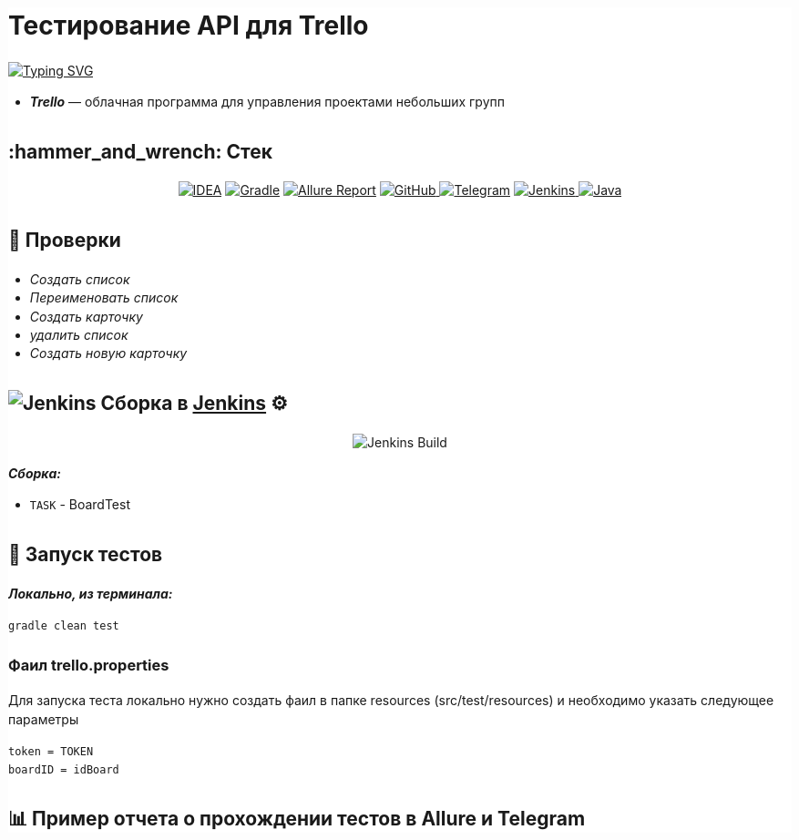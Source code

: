 #   Тестирование API для Trello 

[![Typing SVG](https://readme-typing-svg.herokuapp.com?color=%2336BCF7&lines=Документация+API+Trello)](https://developer.atlassian.com/cloud/trello/rest/api-group-actions/#api-group-actions)

- __*Trello*__ — облачная программа для управления проектами небольших групп

<h2> :hammer_and_wrench: Cтек </h2>
<p align="center">
 <a href="https://www.jetbrains.com/idea/"><img width="6%" title="IDEA" src="materials/pictures/IDEA.png"></a>
  <a href="https://gradle.org/"><img width="6%" title="Gradle" src="materials/pictures/Gradle.png"></a>
  <a href="https://github.com/allure-framework/allure2"><img width="6%" title="Allure Report" src="materials/pictures/Allure Report.png" ></a>
  <a href="https://github.com/"><img width="6%" title="GitHub" src="materials/pictures/GitHub.png"> </a>
  <a href="https://telegram.org"><img width="6%" title="Telegram" src="materials/pictures/Telegram.png"></a>
  <a href="https://www.jenkins.io/"><img width="6%" title="Jenkins" src="materials/pictures/Jenkins.png"> </a>
  <a href="https://www.java.com/"><img width="6%" title="Java" src="materials/pictures/Java.png"></a>
</p>

## :page_with_curl: Проверки
- *Создать список*
- *Переименовать список*
- *Создать карточку*
- *удалить список*
- *Создать новую карточку*

## <img width="5%" title="Jenkins" src="materials/pictures/Jenkins.png"> Сборка в [Jenkins](https://jenkins.autotests.cloud/job/Students/job/TrelloTest/) :gear:
<p align="center">
<img width="70%" title="Jenkins Build" src="materials/screens/запуск в Jenkins.png">
 </p>

__*Сборка:*__
- `TASK` - BoardTest

## :rocket: Запуск тестов

__*Локально, из терминала:*__
```
gradle clean test
```
### Фаил trello.properties
Для запуска теста локально нужно создать фаил в папке resources (src/test/resources) и необходимо указать следующее параметры
```
token = TOKEN
boardID = idBoard
```
## :bar_chart: Пример отчета о прохождении тестов в Allure и Telegram
